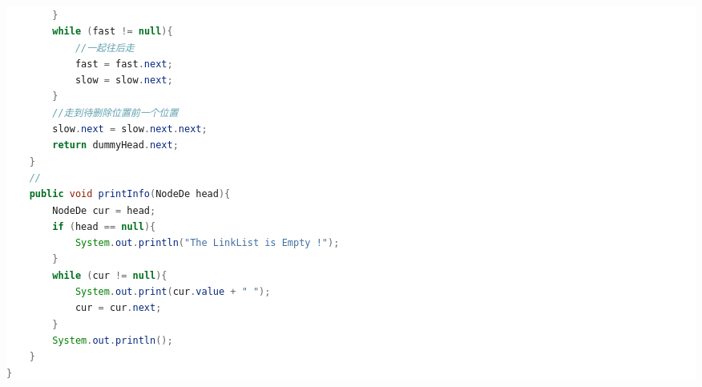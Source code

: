```java
        }
        while (fast != null){
            //一起往后走
            fast = fast.next;
            slow = slow.next;
        }
        //走到待删除位置前一个位置
        slow.next = slow.next.next;
        return dummyHead.next;
    }
    //
    public void printInfo(NodeDe head){
        NodeDe cur = head;
        if (head == null){
            System.out.println("The LinkList is Empty !");
        }
        while (cur != null){
            System.out.print(cur.value + " ");
            cur = cur.next;
        }
        System.out.println();
    }
}
```